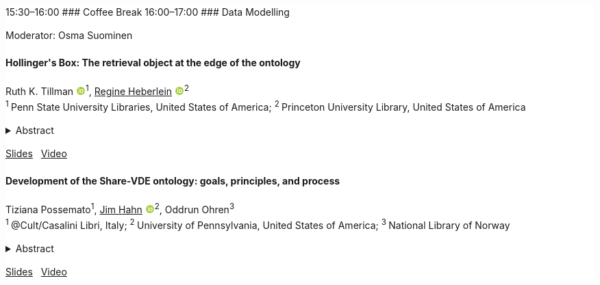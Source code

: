 </td></tr>




<tr id="CB2"><td class="times-col">15:30–16:00</td><td>
### Coffee Break




</td></tr>





<tr id="S4"><td class="times-col">16:00–17:00</td><td>
### Data Modelling

Moderator: Osma Suominen


</td></tr>


<tr id="contrib108"><td></td><td>

#### Hollinger's Box: The retrieval object at the edge of the ontology


Ruth K. Tillman [<img src="images/orcid.png" title="ORCID: 0000-0003-4547-8879">](https://orcid.org/0000-0003-4547-8879)<sup>1</sup>, [Regine Heberlein](speakers.html#Xad5d7f16f7e1fc14edc7713c9829d51c4bdacc00dd0afeb42fcba2913d72063c) [<img src="images/orcid.png" title="ORCID: 0000-0002-0803-8025">](https://orcid.org/0000-0002-0803-8025)<sup>2</sup>\
<sup>1 </sup>Penn State University Libraries, United States of America; <sup>2 </sup>Princeton University Library, United States of America



<details><summary>Abstract</summary></details>


<a href="https://swib.org/swib23/slides/06_Heberlein_Tillman_Hollingers Box Slides SWIB23.pdf">Slides</a> &#160; <a href="https://youtu.be/rGP8B3eUYVc">Video</a> &#160; 

</td></tr>

<tr id="contrib104"><td></td><td>

#### Development of the Share-VDE ontology: goals, principles, and process


Tiziana Possemato<sup>1</sup>, [Jim Hahn](speakers.html#X734432ffbec6a5c0013f2ccd1eb2206543eeb30a22353b7e581a8306b980820b) [<img src="images/orcid.png" title="ORCID: 0000-0001-7924-5294">](https://orcid.org/0000-0001-7924-5294)<sup>2</sup>, Oddrun Ohren<sup>3</sup>\
<sup>1 </sup>@Cult/Casalini Libri, Italy; <sup>2 </sup>University of Pennsylvania, United States of America; <sup>3 </sup>National Library of Norway



<details><summary>Abstract</summary></details>


<a href="https://swib.org/swib23/slides/07_Jim Hahn_Oddun Ohren_development-of-SVDE-ontology.pdf">Slides</a> &#160; <a href="https://youtu.be/oyrVaKJYt7w">Video</a> &#160; 
